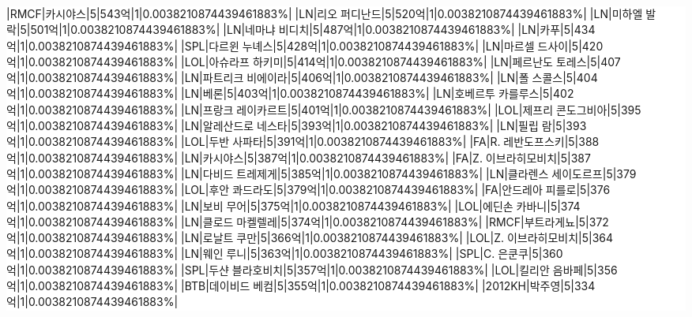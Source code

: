 |RMCF|카시야스|5|543억|1|0.0038210874439461883%|
|LN|리오 퍼디난드|5|520억|1|0.0038210874439461883%|
|LN|미하엘 발락|5|501억|1|0.0038210874439461883%|
|LN|네마냐 비디치|5|487억|1|0.0038210874439461883%|
|LN|카푸|5|434억|1|0.0038210874439461883%|
|SPL|다르윈 누녜스|5|428억|1|0.0038210874439461883%|
|LN|마르셀 드사이|5|420억|1|0.0038210874439461883%|
|LOL|아슈라프 하키미|5|414억|1|0.0038210874439461883%|
|LN|페르난도 토레스|5|407억|1|0.0038210874439461883%|
|LN|파트리크 비에이라|5|406억|1|0.0038210874439461883%|
|LN|폴 스콜스|5|404억|1|0.0038210874439461883%|
|LN|베론|5|403억|1|0.0038210874439461883%|
|LN|호베르투 카를루스|5|402억|1|0.0038210874439461883%|
|LN|프랑크 레이카르트|5|401억|1|0.0038210874439461883%|
|LOL|제프리 콘도그비아|5|395억|1|0.0038210874439461883%|
|LN|알레산드로 네스타|5|393억|1|0.0038210874439461883%|
|LN|필립 람|5|393억|1|0.0038210874439461883%|
|LOL|두반 사파타|5|391억|1|0.0038210874439461883%|
|FA|R. 레반도프스키|5|388억|1|0.0038210874439461883%|
|LN|카시야스|5|387억|1|0.0038210874439461883%|
|FA|Z. 이브라히모비치|5|387억|1|0.0038210874439461883%|
|LN|다비드 트레제게|5|385억|1|0.0038210874439461883%|
|LN|클라렌스 세이도르프|5|379억|1|0.0038210874439461883%|
|LOL|후안 콰드라도|5|379억|1|0.0038210874439461883%|
|FA|안드레아 피를로|5|376억|1|0.0038210874439461883%|
|LN|보비 무어|5|375억|1|0.0038210874439461883%|
|LOL|에딘손 카바니|5|374억|1|0.0038210874439461883%|
|LN|클로드 마켈렐레|5|374억|1|0.0038210874439461883%|
|RMCF|부트라게뇨|5|372억|1|0.0038210874439461883%|
|LN|로날트 쿠만|5|366억|1|0.0038210874439461883%|
|LOL|Z. 이브라히모비치|5|364억|1|0.0038210874439461883%|
|LN|웨인 루니|5|363억|1|0.0038210874439461883%|
|SPL|C. 은쿤쿠|5|360억|1|0.0038210874439461883%|
|SPL|두샨 블라호비치|5|357억|1|0.0038210874439461883%|
|LOL|킬리안 음바페|5|356억|1|0.0038210874439461883%|
|BTB|데이비드 베컴|5|355억|1|0.0038210874439461883%|
|2012KH|박주영|5|334억|1|0.0038210874439461883%|